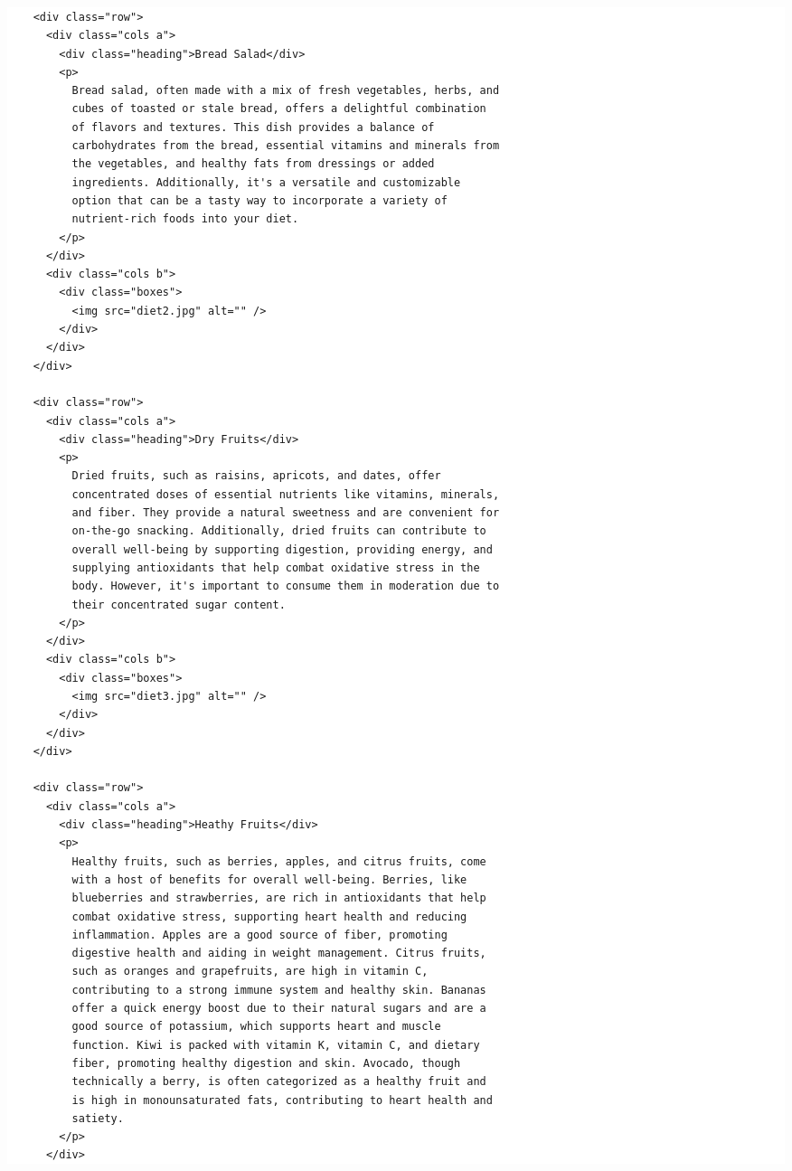         <div class="row">
          <div class="cols a">
            <div class="heading">Bread Salad</div>
            <p>
              Bread salad, often made with a mix of fresh vegetables, herbs, and
              cubes of toasted or stale bread, offers a delightful combination
              of flavors and textures. This dish provides a balance of
              carbohydrates from the bread, essential vitamins and minerals from
              the vegetables, and healthy fats from dressings or added
              ingredients. Additionally, it's a versatile and customizable
              option that can be a tasty way to incorporate a variety of
              nutrient-rich foods into your diet.
            </p>
          </div>
          <div class="cols b">
            <div class="boxes">
              <img src="diet2.jpg" alt="" />
            </div>
          </div>
        </div>

        <div class="row">
          <div class="cols a">
            <div class="heading">Dry Fruits</div>
            <p>
              Dried fruits, such as raisins, apricots, and dates, offer
              concentrated doses of essential nutrients like vitamins, minerals,
              and fiber. They provide a natural sweetness and are convenient for
              on-the-go snacking. Additionally, dried fruits can contribute to
              overall well-being by supporting digestion, providing energy, and
              supplying antioxidants that help combat oxidative stress in the
              body. However, it's important to consume them in moderation due to
              their concentrated sugar content.
            </p>
          </div>
          <div class="cols b">
            <div class="boxes">
              <img src="diet3.jpg" alt="" />
            </div>
          </div>
        </div>

        <div class="row">
          <div class="cols a">
            <div class="heading">Heathy Fruits</div>
            <p>
              Healthy fruits, such as berries, apples, and citrus fruits, come
              with a host of benefits for overall well-being. Berries, like
              blueberries and strawberries, are rich in antioxidants that help
              combat oxidative stress, supporting heart health and reducing
              inflammation. Apples are a good source of fiber, promoting
              digestive health and aiding in weight management. Citrus fruits,
              such as oranges and grapefruits, are high in vitamin C,
              contributing to a strong immune system and healthy skin. Bananas
              offer a quick energy boost due to their natural sugars and are a
              good source of potassium, which supports heart and muscle
              function. Kiwi is packed with vitamin K, vitamin C, and dietary
              fiber, promoting healthy digestion and skin. Avocado, though
              technically a berry, is often categorized as a healthy fruit and
              is high in monounsaturated fats, contributing to heart health and
              satiety.
            </p>
          </div>